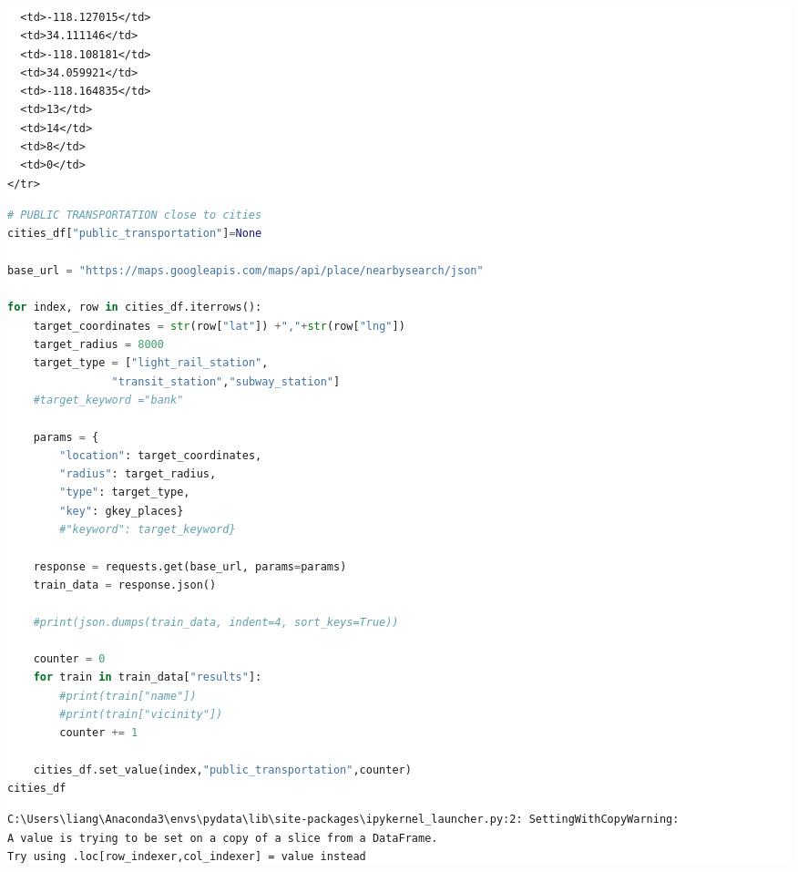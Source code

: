       <td>-118.127015</td>
      <td>34.111146</td>
      <td>-118.108181</td>
      <td>34.059921</td>
      <td>-118.164835</td>
      <td>13</td>
      <td>14</td>
      <td>8</td>
      <td>0</td>
    </tr>
  </tbody>
</table>
</div>




```python
# PUBLIC TRANSPORTATION close to cities
cities_df["public_transportation"]=None

base_url = "https://maps.googleapis.com/maps/api/place/nearbysearch/json"

for index, row in cities_df.iterrows():
    target_coordinates = str(row["lat"]) +","+str(row["lng"]) 
    target_radius = 8000
    target_type = ["light_rail_station",
                "transit_station","subway_station"]
    #target_keyword ="bank"

    params = {
        "location": target_coordinates,
        "radius": target_radius,
        "type": target_type,
        "key": gkey_places}
        #"keyword": target_keyword}

    response = requests.get(base_url, params=params)
    train_data = response.json()

    #print(json.dumps(train_data, indent=4, sort_keys=True))

    counter = 0
    for train in train_data["results"]:
        #print(train["name"])
        #print(train["vicinity"])
        counter += 1
        
    cities_df.set_value(index,"public_transportation",counter)
cities_df
```

    C:\Users\liang\Anaconda3\envs\pydata\lib\site-packages\ipykernel_launcher.py:2: SettingWithCopyWarning: 
    A value is trying to be set on a copy of a slice from a DataFrame.
    Try using .loc[row_indexer,col_indexer] = value instead
    